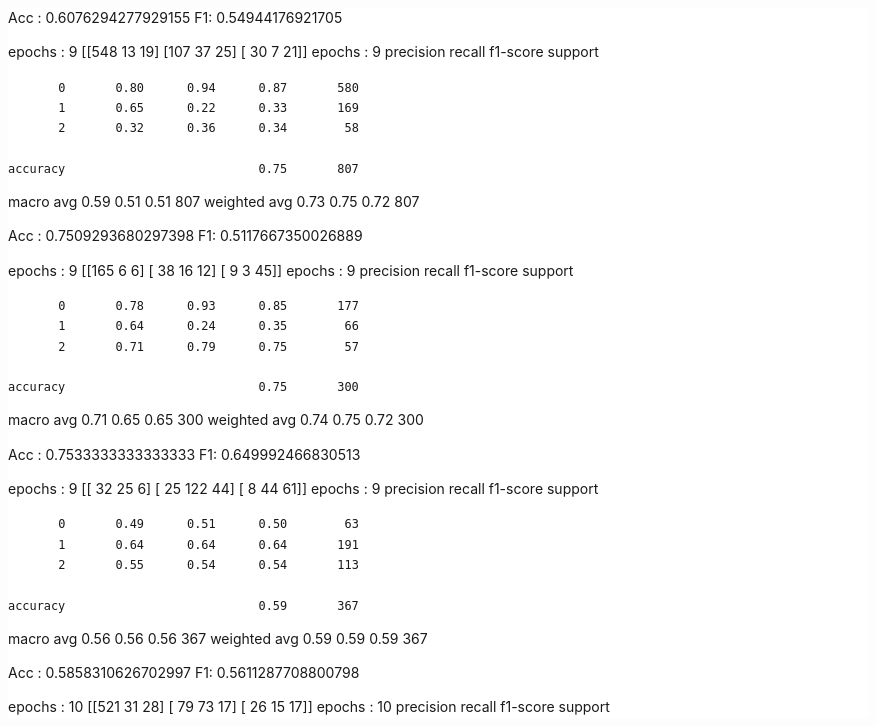 Acc : 0.6076294277929155	 F1: 0.54944176921705

epochs : 9
 [[548  13  19]
 [107  37  25]
 [ 30   7  21]]
epochs : 9
               precision    recall  f1-score   support

           0       0.80      0.94      0.87       580
           1       0.65      0.22      0.33       169
           2       0.32      0.36      0.34        58

    accuracy                           0.75       807
   macro avg       0.59      0.51      0.51       807
weighted avg       0.73      0.75      0.72       807

Acc : 0.7509293680297398	 F1: 0.5117667350026889

epochs : 9
 [[165   6   6]
 [ 38  16  12]
 [  9   3  45]]
epochs : 9
               precision    recall  f1-score   support

           0       0.78      0.93      0.85       177
           1       0.64      0.24      0.35        66
           2       0.71      0.79      0.75        57

    accuracy                           0.75       300
   macro avg       0.71      0.65      0.65       300
weighted avg       0.74      0.75      0.72       300

Acc : 0.7533333333333333	 F1: 0.649992466830513

epochs : 9
 [[ 32  25   6]
 [ 25 122  44]
 [  8  44  61]]
epochs : 9
               precision    recall  f1-score   support

           0       0.49      0.51      0.50        63
           1       0.64      0.64      0.64       191
           2       0.55      0.54      0.54       113

    accuracy                           0.59       367
   macro avg       0.56      0.56      0.56       367
weighted avg       0.59      0.59      0.59       367

Acc : 0.5858310626702997	 F1: 0.5611287708800798

epochs : 10
 [[521  31  28]
 [ 79  73  17]
 [ 26  15  17]]
epochs : 10
               precision    recall  f1-score   support
